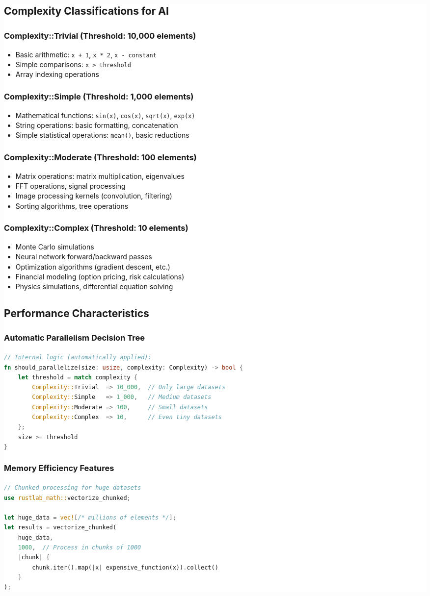 ## Complexity Classifications for AI

### Complexity::Trivial (Threshold: 10,000 elements)
- Basic arithmetic: `x + 1`, `x * 2`, `x - constant`
- Simple comparisons: `x > threshold`
- Array indexing operations

### Complexity::Simple (Threshold: 1,000 elements)  
- Mathematical functions: `sin(x)`, `cos(x)`, `sqrt(x)`, `exp(x)`
- String operations: basic formatting, concatenation
- Simple statistical operations: `mean()`, basic reductions

### Complexity::Moderate (Threshold: 100 elements)
- Matrix operations: matrix multiplication, eigenvalues
- FFT operations, signal processing
- Image processing kernels (convolution, filtering)
- Sorting algorithms, tree operations

### Complexity::Complex (Threshold: 10 elements)
- Monte Carlo simulations
- Neural network forward/backward passes
- Optimization algorithms (gradient descent, etc.)
- Financial modeling (option pricing, risk calculations)
- Physics simulations, differential equation solving

## Performance Characteristics

### Automatic Parallelism Decision Tree

```rust
// Internal logic (automatically applied):
fn should_parallelize(size: usize, complexity: Complexity) -> bool {
    let threshold = match complexity {
        Complexity::Trivial  => 10_000,  // Only large datasets
        Complexity::Simple   => 1_000,   // Medium datasets  
        Complexity::Moderate => 100,     // Small datasets
        Complexity::Complex  => 10,      // Even tiny datasets
    };
    size >= threshold
}
```

### Memory Efficiency Features

```rust
// Chunked processing for huge datasets
use rustlab_math::vectorize_chunked;

let huge_data = vec![/* millions of elements */];
let results = vectorize_chunked(
    huge_data,
    1000,  // Process in chunks of 1000
    |chunk| {
        chunk.iter().map(|x| expensive_function(x)).collect()
    }
);
```

